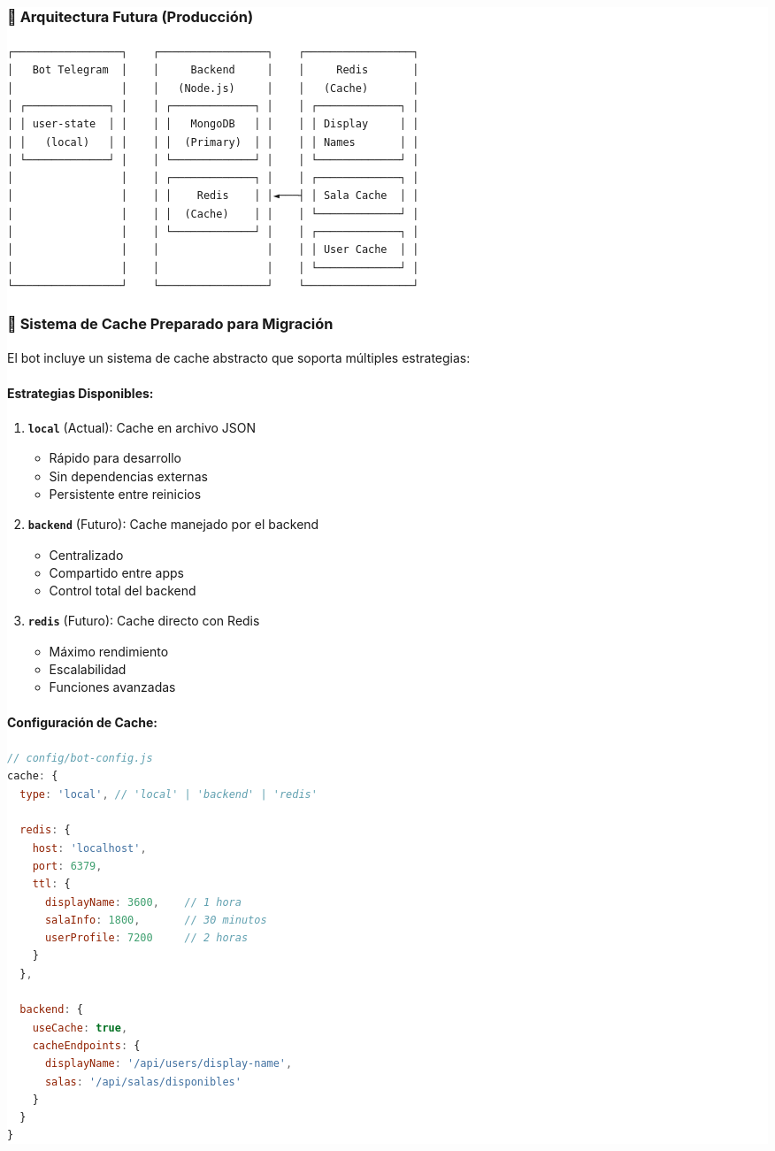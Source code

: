 ### 🚀 **Arquitectura Futura (Producción)**

```
┌─────────────────┐    ┌─────────────────┐    ┌─────────────────┐
│   Bot Telegram  │    │     Backend     │    │     Redis       │
│                 │    │   (Node.js)     │    │   (Cache)       │
│ ┌─────────────┐ │    │ ┌─────────────┐ │    │ ┌─────────────┐ │
│ │ user-state  │ │    │ │   MongoDB   │ │    │ │ Display     │ │
│ │   (local)   │ │    │ │  (Primary)  │ │    │ │ Names       │ │
│ └─────────────┘ │    │ └─────────────┘ │    │ └─────────────┘ │
│                 │    │ ┌─────────────┐ │    │ ┌─────────────┐ │
│                 │    │ │    Redis    │ │◄───┤ │ Sala Cache  │ │
│                 │    │ │  (Cache)    │ │    │ └─────────────┘ │
│                 │    │ └─────────────┘ │    │ ┌─────────────┐ │
│                 │    │                 │    │ │ User Cache  │ │
│                 │    │                 │    │ └─────────────┘ │
└─────────────────┘    └─────────────────┘    └─────────────────┘
```

### 🔄 **Sistema de Cache Preparado para Migración**

El bot incluye un sistema de cache abstracto que soporta múltiples estrategias:

#### **Estrategias Disponibles:**

1. **`local`** (Actual): Cache en archivo JSON

   - Rápido para desarrollo
   - Sin dependencias externas
   - Persistente entre reinicios

2. **`backend`** (Futuro): Cache manejado por el backend

   - Centralizado
   - Compartido entre apps
   - Control total del backend

3. **`redis`** (Futuro): Cache directo con Redis
   - Máximo rendimiento
   - Escalabilidad
   - Funciones avanzadas

#### **Configuración de Cache:**

```javascript
// config/bot-config.js
cache: {
  type: 'local', // 'local' | 'backend' | 'redis'

  redis: {
    host: 'localhost',
    port: 6379,
    ttl: {
      displayName: 3600,    // 1 hora
      salaInfo: 1800,       // 30 minutos
      userProfile: 7200     // 2 horas
    }
  },

  backend: {
    useCache: true,
    cacheEndpoints: {
      displayName: '/api/users/display-name',
      salas: '/api/salas/disponibles'
    }
  }
}
```